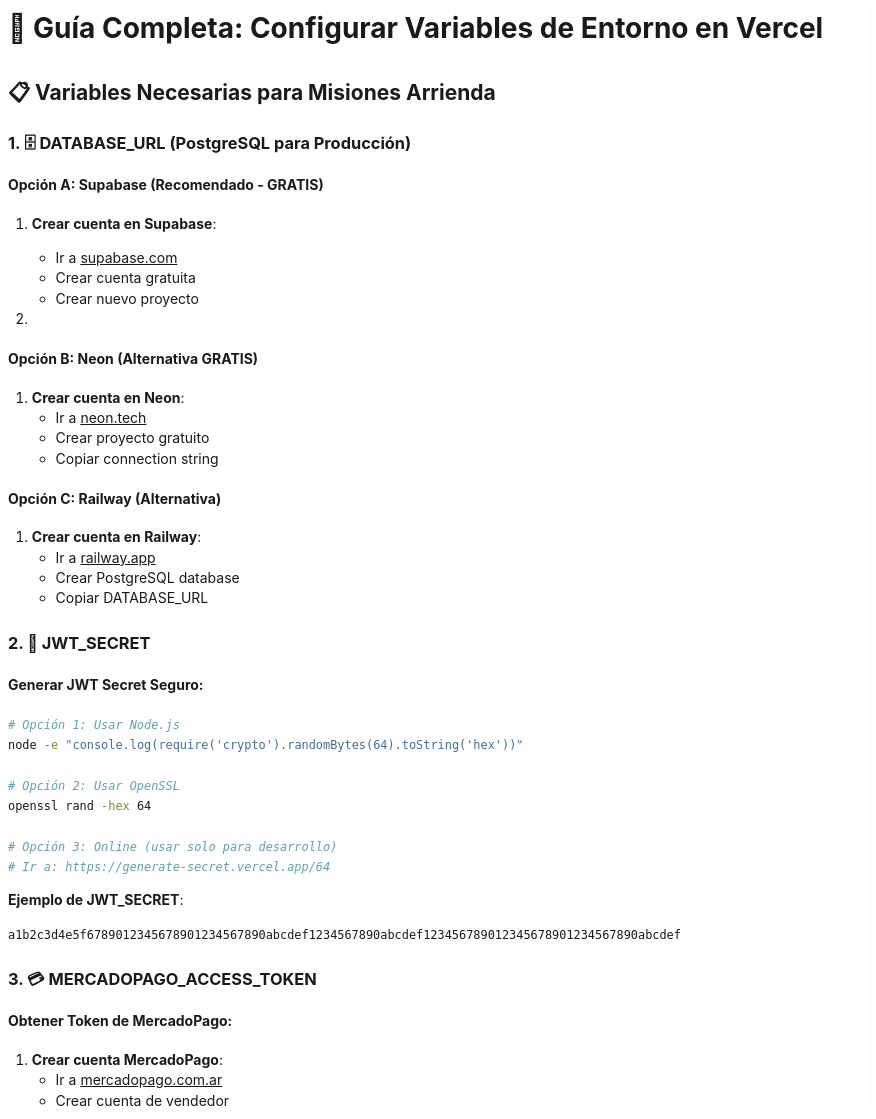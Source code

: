 # 🔧 Guía Completa: Configurar Variables de Entorno en Vercel

## 📋 Variables Necesarias para Misiones Arrienda

### 1. 🗄️ DATABASE_URL (PostgreSQL para Producción)

#### Opción A: Supabase (Recomendado - GRATIS)
1. **Crear cuenta en Supabase**:
   - Ir a [supabase.com](https://supabase.com)
   - Crear cuenta gratuita
   - Crear nuevo proyecto

2. 

#### Opción B: Neon (Alternativa GRATIS)
1. **Crear cuenta en Neon**:
   - Ir a [neon.tech](https://neon.tech)
   - Crear proyecto gratuito
   - Copiar connection string

#### Opción C: Railway (Alternativa)
1. **Crear cuenta en Railway**:
   - Ir a [railway.app](https://railway.app)
   - Crear PostgreSQL database
   - Copiar DATABASE_URL

### 2. 🔐 JWT_SECRET

#### Generar JWT Secret Seguro:
```bash
# Opción 1: Usar Node.js
node -e "console.log(require('crypto').randomBytes(64).toString('hex'))"

# Opción 2: Usar OpenSSL
openssl rand -hex 64

# Opción 3: Online (usar solo para desarrollo)
# Ir a: https://generate-secret.vercel.app/64
```

**Ejemplo de JWT_SECRET**:
```
a1b2c3d4e5f6789012345678901234567890abcdef1234567890abcdef123456789012345678901234567890abcdef
```

### 3. 💳 MERCADOPAGO_ACCESS_TOKEN

#### Obtener Token de MercadoPago:
1. **Crear cuenta MercadoPago**:
   - Ir a [mercadopago.com.ar](https://mercadopago.com.ar)
   - Crear cuenta de vendedor
